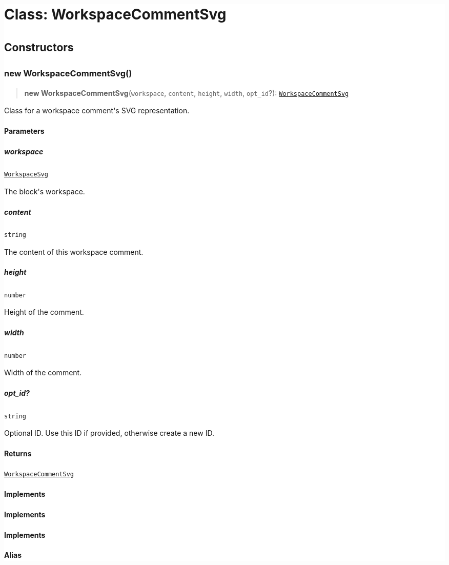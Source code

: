 # Class: WorkspaceCommentSvg

## Constructors

### new WorkspaceCommentSvg()

> **new WorkspaceCommentSvg**(`workspace`, `content`, `height`, `width`, `opt_id`?): [`WorkspaceCommentSvg`](WorkspaceCommentSvg.md)

Class for a workspace comment's SVG representation.

#### Parameters

##### workspace

[`WorkspaceSvg`](WorkspaceSvg.md)

The block's workspace.

##### content

`string`

The content of this workspace comment.

##### height

`number`

Height of the comment.

##### width

`number`

Width of the comment.

##### opt_id?

`string`

Optional ID. Use this ID if provided, otherwise
create a new ID.

#### Returns

[`WorkspaceCommentSvg`](WorkspaceCommentSvg.md)

#### Implements

#### Implements

#### Implements

#### Alias
